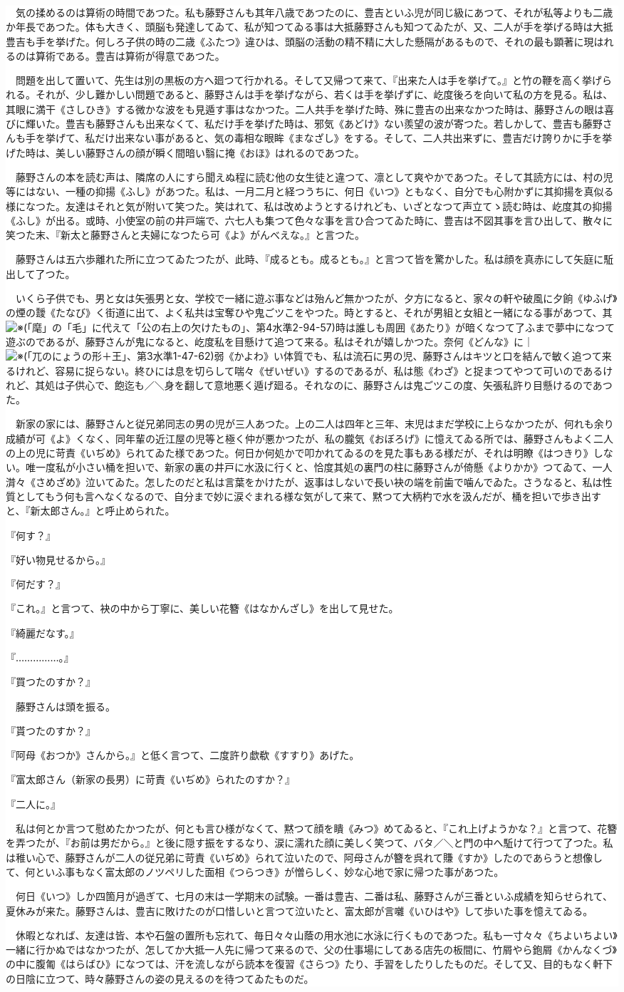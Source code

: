 　気の揉めるのは算術の時間であつた。私も藤野さんも其年八歳であつたのに、豊吉といふ児が同じ級にあつて、それが私等よりも二歳か年長であつた。体も大きく、頭脳も発達してゐて、私が知つてゐる事は大抵藤野さんも知つてゐたが、又、二人が手を挙げる時は大抵豊吉も手を挙げた。何しろ子供の時の二歳《ふたつ》違ひは、頭脳の活動の精不精に大した懸隔があるもので、それの最も顕著に現はれるのは算術である。豊吉は算術が得意であつた。

　問題を出して置いて、先生は別の黒板の方へ廻つて行かれる。そして又帰つて来て、『出来た人は手を挙げて。』と竹の鞭を高く挙げられる。それが、少し難かしい問題であると、藤野さんは手を挙げながら、若くは手を挙げずに、屹度後ろを向いて私の方を見る。私は、其眼に満干《さしひき》する微かな波をも見遁す事はなかつた。二人共手を挙げた時、殊に豊吉の出来なかつた時は、藤野さんの眼は喜びに輝いた。豊吉も藤野さんも出来なくて、私だけ手を挙げた時は、邪気《あどけ》ない羨望の波が寄つた。若しかして、豊吉も藤野さんも手を挙げて、私だけ出来ない事があると、気の毒相な眼眸《まなざし》をする。そして、二人共出来ずに、豊吉だけ誇りかに手を挙げた時は、美しい藤野さんの顔が瞬く間暗い翳に掩《おほ》はれるのであつた。

　藤野さんの本を読む声は、隣席の人にすら聞えぬ程に読む他の女生徒と違つて、凛として爽やかであつた。そして其読方には、村の児等にはない、一種の抑揚《ふし》があつた。私は、一月二月と経つうちに、何日《いつ》ともなく、自分でも心附かずに其抑揚を真似る様になつた。友達はそれと気が附いて笑つた。笑はれて、私は改めようとするけれども、いざとなつて声立てゝ読む時は、屹度其の抑揚《ふし》が出る。或時、小使室の前の井戸端で、六七人も集つて色々な事を言ひ合つてゐた時に、豊吉は不図其事を言ひ出して、散々に笑つた末、『新太と藤野さんと夫婦になつたら可《よ》がんべえな。』と言つた。

　藤野さんは五六歩離れた所に立つてゐたつたが、此時、『成るとも。成るとも。』と言つて皆を驚かした。私は顔を真赤にして矢庭に駈出して了つた。

　いくら子供でも、男と女は矢張男と女、学校で一緒に遊ぶ事などは殆んど無かつたが、夕方になると、家々の軒や破風に夕餉《ゆふげ》の煙の靉《たなび》く街道に出て、よく私共は宝奪ひや鬼ごツこをやつた。時とすると、それが男組と女組と一緒になる事があつて、其![※(「麾」の「毛」に代えて「公の右上の欠けたもの」、第4水準2-94-57)](https://www.aozora.gr.jp/cards/000153/files/../../../gaiji/2-94/2-94-57.png)時は誰しも周囲《あたり》が暗くなつて了ふまで夢中になつて遊ぶのであるが、藤野さんが鬼になると、屹度私を目懸けて追つて来る。私はそれが嬉しかつた。奈何《どんな》に｜![※(「兀のにょうの形＋王」、第3水準1-47-62)](https://www.aozora.gr.jp/cards/000153/files/../../../gaiji/1-47/1-47-62.png)弱《かよわ》い体質でも、私は流石に男の児、藤野さんはキツと口を結んで敏く追つて来るけれど、容易に捉らない。終ひには息を切らして喘々《ぜいぜい》するのであるが、私は態《わざ》と捉まつてやつて可いのであるけれど、其処は子供心で、飽迄も／＼身を翻して意地悪く遁げ廻る。それなのに、藤野さんは鬼ごツこの度、矢張私許り目懸けるのであつた。

　新家の家には、藤野さんと従兄弟同志の男の児が三人あつた。上の二人は四年と三年、末児はまだ学校に上らなかつたが、何れも余り成績が可《よ》くなく、同年輩の近江屋の児等と極く仲が悪かつたが、私の朧気《おぼろげ》に憶えてゐる所では、藤野さんもよく二人の上の児に苛責《いぢめ》られてゐた様であつた。何日か何処かで叩かれてゐるのを見た事もある様だが、それは明瞭《はつきり》しない。唯一度私が小さい桶を担いで、新家の裏の井戸に水汲に行くと、恰度其処の裏門の柱に藤野さんが倚懸《よりかか》つてゐて、一人潸々《さめざめ》泣いてゐた。怎したのだと私は言葉をかけたが、返事はしないで長い袂の端を前歯で噛んでゐた。さうなると、私は性質としてもう何も言へなくなるので、自分まで妙に涙ぐまれる様な気がして来て、黙つて大柄杓で水を汲んだが、桶を担いで歩き出すと、『新太郎さん。』と呼止められた。

『何す？』

『好い物見せるから。』

『何だす？』

『これ。』と言つて、袂の中から丁寧に、美しい花簪《はなかんざし》を出して見せた。

『綺麗だなす。』

『……………。』

『買つたのすか？』

　藤野さんは頭を振る。

『貰つたのすか？』

『阿母《おつか》さんから。』と低く言つて、二度許り歔欷《すすり》あげた。

『富太郎さん（新家の長男）に苛責《いぢめ》られたのすか？』

『二人に。』

　私は何とか言つて慰めたかつたが、何とも言ひ様がなくて、黙つて顔を瞶《みつ》めてゐると、『これ上げようかな？』と言つて、花簪を弄つたが、『お前は男だから。』と後に隠す振をするなり、涙に濡れた顔に美しく笑つて、バタ／＼と門の中へ駈けて行つて了つた。私は稚い心で、藤野さんが二人の従兄弟に苛責《いぢめ》られて泣いたので、阿母さんが簪を呉れて賺《すか》したのであらうと想像して、何といふ事もなく富太郎のノツペリした面相《つらつき》が憎らしく、妙な心地で家に帰つた事があつた。

　何日《いつ》しか四箇月が過ぎて、七月の末は一学期末の試験。一番は豊吉、二番は私、藤野さんが三番といふ成績を知らせられて、夏休みが来た。藤野さんは、豊吉に敗けたのが口惜しいと言つて泣いたと、富太郎が言囃《いひはや》して歩いた事を憶えてゐる。



　休暇となれば、友達は皆、本や石盤の置所も忘れて、毎日々々山蔭の用水池に水泳に行くものであつた。私も一寸々々《ちよいちよい》一緒に行かぬではなかつたが、怎してか大抵一人先に帰つて来るので、父の仕事場にしてある店先の板間に、竹屑やら鉋屑《かんなくづ》の中に腹匍《はらばひ》になつては、汗を流しながら読本を復習《さらつ》たり、手習をしたりしたものだ。そして又、目的もなく軒下の日陰に立つて、時々藤野さんの姿の見えるのを待つてゐたものだ。
